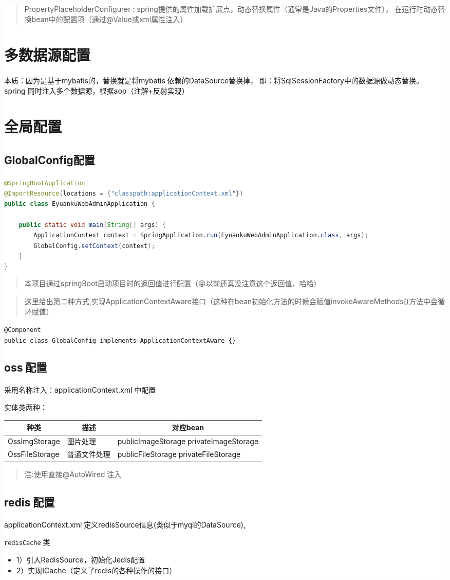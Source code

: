 > PropertyPlaceholderConfigurer : spring提供的属性加载扩展点，动态替换属性（通常是Java的Properties文件），
在运行时动态替换bean中的配置项（通过@Value或xml属性注入）

# 多数据源配置

本质：因为是基于mybatis的，替换就是将mybatis 依赖的DataSource替换掉，
即：将SqlSessionFactory中的数据源做动态替换。
spring 同时注入多个数据源，根据aop（注解+反射实现）

# 全局配置

## GlobalConfig配置
```java
@SpringBootApplication
@ImportResource(locations = {"classpath:applicationContext.xml"})
public class EyuankuWebAdminApplication {

    public static void main(String[] args) {
        ApplicationContext context = SpringApplication.run(EyuankuWebAdminApplication.class, args);
        GlobalConfig.setContext(context);
    }
}
```
> 本项目通过springBoot启动项目时的返回值进行配置（😝以前还真没注意这个返回值，哈哈）

> 这里给出第二种方式,实现ApplicationContextAware接口（这种在bean初始化方法的时候会赋值invokeAwareMethods()方法中会循环赋值）

```
@Component
public class GlobalConfig implements ApplicationContextAware {}
```

## oss 配置

采用名称注入：applicationContext.xml  中配置

实体类两种：

种类 | 描述 | 对应bean |
---|---|---
OssImgStorage  | 图片处理        | publicImageStorage privateImageStorage
OssFileStorage | 普通文件处理   | publicFileStorage privateFileStorage

> 注:使用直接@AutoWired 注入 

## redis 配置

applicationContext.xml 定义redisSource信息(类似于myql的DataSource),

`redisCache` 类

- 1）引入RedisSource，初始化Jedis配置
- 2）实现ICache（定义了redis的各种操作的接口）
